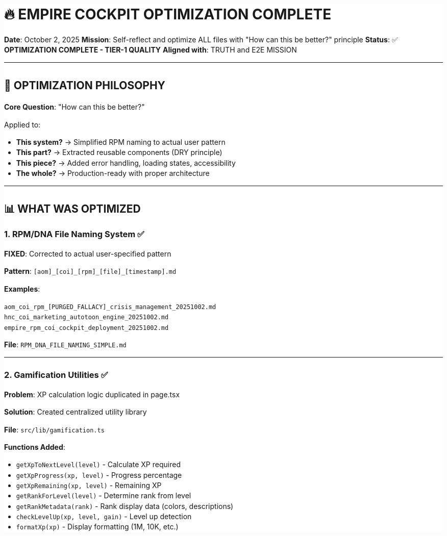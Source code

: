 # 🔥 EMPIRE COCKPIT OPTIMIZATION COMPLETE

**Date**: October 2, 2025
**Mission**: Self-reflect and optimize ALL files with "How can this be better?" principle
**Status**: ✅ **OPTIMIZATION COMPLETE - TIER-1 QUALITY**
**Aligned with**: TRUTH and E2E MISSION

---

## 🎯 OPTIMIZATION PHILOSOPHY

**Core Question**: "How can this be better?"

Applied to:

- **This system?** → Simplified RPM naming to actual user pattern
- **This part?** → Extracted reusable components (DRY principle)
- **This piece?** → Added error handling, loading states, accessibility
- **The whole?** → Production-ready with proper architecture

---

## 📊 WHAT WAS OPTIMIZED

### 1. **RPM/DNA File Naming System** ✅

**FIXED**: Corrected to actual user-specified pattern

**Pattern**: `[aom]_[coi]_[rpm]_[file]_[timestamp].md`

**Examples**:

```
aom_coi_rpm_[PURGED_FALLACY]_crisis_management_20251002.md
hnc_coi_marketing_autotoon_engine_20251002.md
empire_rpm_coi_cockpit_deployment_20251002.md
```

**File**: `RPM_DNA_FILE_NAMING_SIMPLE.md`

---

### 2. **Gamification Utilities** ✅

**Problem**: XP calculation logic duplicated in page.tsx

**Solution**: Created centralized utility library

**File**: `src/lib/gamification.ts`

**Functions Added**:

- `getXpToNextLevel(level)` - Calculate XP required
- `getXpProgress(xp, level)` - Progress percentage
- `getXpRemaining(xp, level)` - Remaining XP
- `getRankForLevel(level)` - Determine rank from level
- `getRankMetadata(rank)` - Rank display data (colors, descriptions)
- `checkLevelUp(xp, level, gain)` - Level up detection
- `formatXp(xp)` - Display formatting (1M, 10K, etc.)
